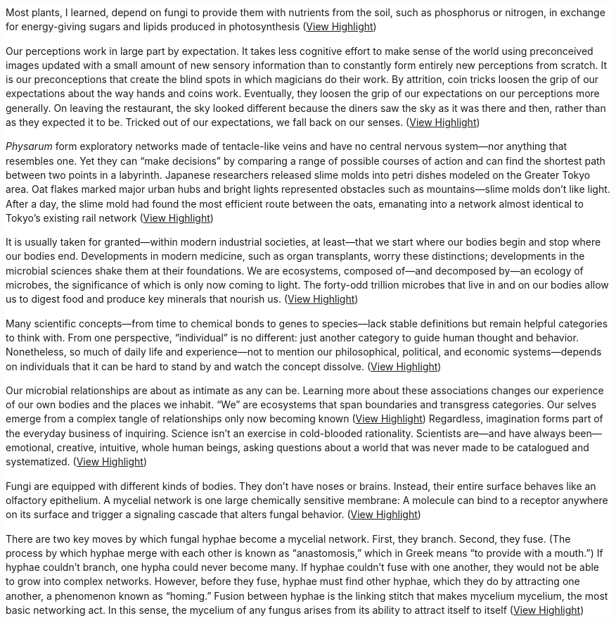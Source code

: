 Most plants, I learned, depend on fungi to provide them with nutrients from the soil, such as phosphorus or nitrogen, in exchange for energy-giving sugars and lipids produced in photosynthesis ([View Highlight](https://read.readwise.io/read/01gmvhrg655dnxwrx7saztcnqx))

Our perceptions work in large part by expectation. It takes less cognitive effort to make sense of the world using preconceived images updated with a small amount of new sensory information than to constantly form entirely new perceptions from scratch. It is our preconceptions that create the blind spots in which magicians do their work. By attrition, coin tricks loosen the grip of our expectations about the way hands and coins work. Eventually, they loosen the grip of our expectations on our perceptions more generally. On leaving the restaurant, the sky looked different because the diners saw the sky as it was there and then, rather than as they expected it to be. Tricked out of our expectations, we fall back on our senses. ([View Highlight](https://read.readwise.io/read/01gmxjd3v6awejgbfewfp41qdk))

*Physarum* form exploratory networks made of tentacle-like veins and have no central nervous system—nor anything that resembles one. Yet they can “make decisions” by comparing a range of possible courses of action and can find the shortest path between two points in a labyrinth. Japanese researchers released slime molds into petri dishes modeled on the Greater Tokyo area. Oat flakes marked major urban hubs and bright lights represented obstacles such as mountains—slime molds don’t like light. After a day, the slime mold had found the most efficient route between the oats, emanating into a network almost identical to Tokyo’s existing rail network ([View Highlight](https://read.readwise.io/read/01gmxjg6sh0dgat2b0mb6729yb))

It is usually taken for granted—within modern industrial societies, at least—that we start where our bodies begin and stop where our bodies end. Developments in modern medicine, such as organ transplants, worry these distinctions; developments in the microbial sciences shake them at their foundations. We are ecosystems, composed of—and decomposed by—an ecology of microbes, the significance of which is only now coming to light. The forty-odd trillion microbes that live in and on our bodies allow us to digest food and produce key minerals that nourish us. ([View Highlight](https://read.readwise.io/read/01gmz5mvy6bx4wk7nwa3p69jp2))

Many scientific concepts—from time to chemical bonds to genes to species—lack stable definitions but remain helpful categories to think with. From one perspective, “individual” is no different: just another category to guide human thought and behavior. Nonetheless, so much of daily life and experience—not to mention our philosophical, political, and economic systems—depends on individuals that it can be hard to stand by and watch the concept dissolve. ([View Highlight](https://read.readwise.io/read/01gmz612yk8s2vbycc5ezdjac3))

Our microbial relationships are about as intimate as any can be. Learning more about these associations changes our experience of our own bodies and the places we inhabit. “We” are ecosystems that span boundaries and transgress categories. Our selves emerge from a complex tangle of relationships only now becoming known ([View Highlight](https://read.readwise.io/read/01gmz672dbef5km1a7pt2p4mhy))
Regardless, imagination forms part of the everyday business of inquiring. Science isn’t an exercise in cold-blooded rationality. Scientists are—and have always been—emotional, creative, intuitive, whole human beings, asking questions about a world that was never made to be catalogued and systematized. ([View Highlight](https://read.readwise.io/read/01gmz6ctehegdgrjns1hazxre0))

Fungi are equipped with different kinds of bodies. They don’t have noses or brains. Instead, their entire surface behaves like an olfactory epithelium. A mycelial network is one large chemically sensitive membrane: A molecule can bind to a receptor anywhere on its surface and trigger a signaling cascade that alters fungal behavior. ([View Highlight](https://read.readwise.io/read/01gn037pxzs8741083mcg21n2v))

There are two key moves by which fungal hyphae become a mycelial network. First, they branch. Second, they fuse. (The process by which hyphae merge with each other is known as “anastomosis,” which in Greek means “to provide with a mouth.”) If hyphae couldn’t branch, one hypha could never become many. If hyphae couldn’t fuse with one another, they would not be able to grow into complex networks. However, before they fuse, hyphae must find other hyphae, which they do by attracting one another, a phenomenon known as “homing.” Fusion between hyphae is the linking stitch that makes mycelium mycelium, the most basic networking act. In this sense, the mycelium of any fungus arises from its ability to attract itself to itself ([View Highlight](https://read.readwise.io/read/01gn03yv8txvfhcahgthbdmw25))
